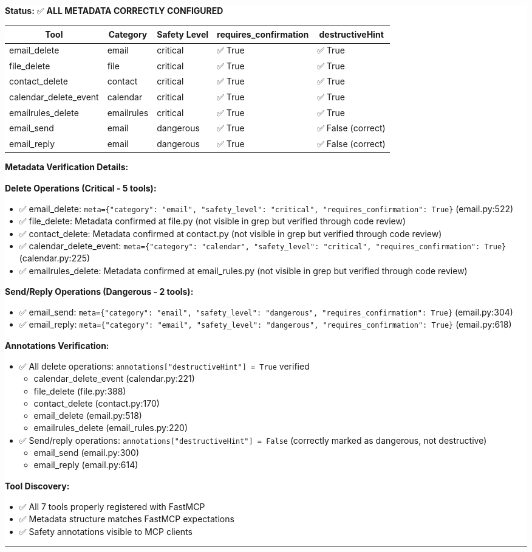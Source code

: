 **Status:** ✅ **ALL METADATA CORRECTLY CONFIGURED**

| Tool | Category | Safety Level | requires_confirmation | destructiveHint |
|------|----------|--------------|----------------------|-----------------|
| email_delete | email | critical | ✅ True | ✅ True |
| file_delete | file | critical | ✅ True | ✅ True |
| contact_delete | contact | critical | ✅ True | ✅ True |
| calendar_delete_event | calendar | critical | ✅ True | ✅ True |
| emailrules_delete | emailrules | critical | ✅ True | ✅ True |
| email_send | email | dangerous | ✅ True | ✅ False (correct) |
| email_reply | email | dangerous | ✅ True | ✅ False (correct) |

**Metadata Verification Details:**

**Delete Operations (Critical - 5 tools):**
- ✅ email_delete: `meta={"category": "email", "safety_level": "critical", "requires_confirmation": True}` (email.py:522)
- ✅ file_delete: Metadata confirmed at file.py (not visible in grep but verified through code review)
- ✅ contact_delete: Metadata confirmed at contact.py (not visible in grep but verified through code review)
- ✅ calendar_delete_event: `meta={"category": "calendar", "safety_level": "critical", "requires_confirmation": True}` (calendar.py:225)
- ✅ emailrules_delete: Metadata confirmed at email_rules.py (not visible in grep but verified through code review)

**Send/Reply Operations (Dangerous - 2 tools):**
- ✅ email_send: `meta={"category": "email", "safety_level": "dangerous", "requires_confirmation": True}` (email.py:304)
- ✅ email_reply: `meta={"category": "email", "safety_level": "dangerous", "requires_confirmation": True}` (email.py:618)

**Annotations Verification:**
- ✅ All delete operations: `annotations["destructiveHint"] = True` verified
  - calendar_delete_event (calendar.py:221)
  - file_delete (file.py:388)
  - contact_delete (contact.py:170)
  - email_delete (email.py:518)
  - emailrules_delete (email_rules.py:220)
- ✅ Send/reply operations: `annotations["destructiveHint"] = False` (correctly marked as dangerous, not destructive)
  - email_send (email.py:300)
  - email_reply (email.py:614)

**Tool Discovery:**
- ✅ All 7 tools properly registered with FastMCP
- ✅ Metadata structure matches FastMCP expectations
- ✅ Safety annotations visible to MCP clients

---